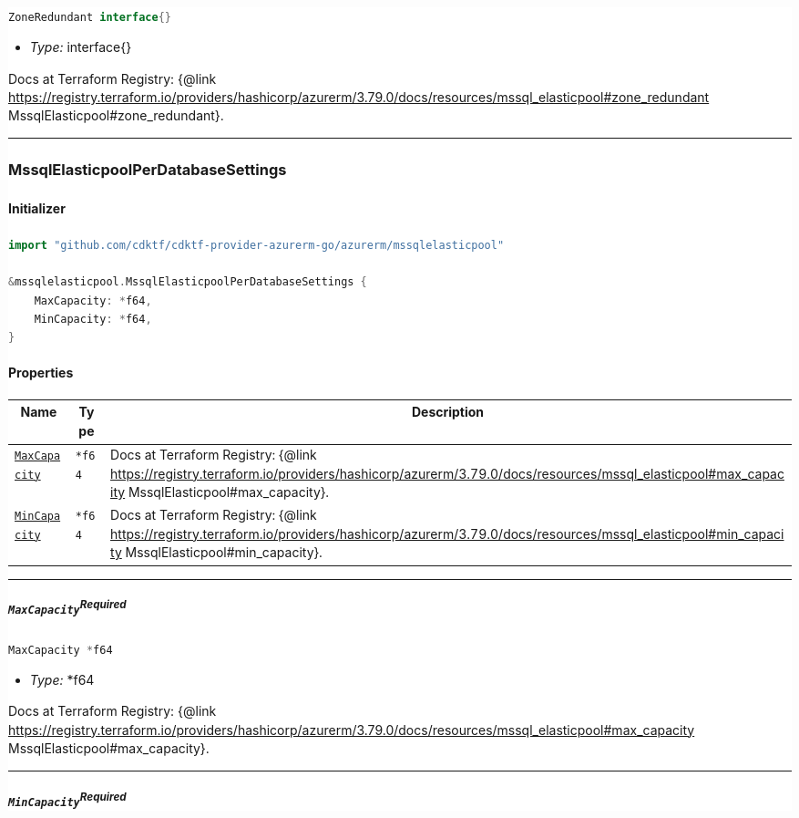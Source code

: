 ```go
ZoneRedundant interface{}
```

- *Type:* interface{}

Docs at Terraform Registry: {@link https://registry.terraform.io/providers/hashicorp/azurerm/3.79.0/docs/resources/mssql_elasticpool#zone_redundant MssqlElasticpool#zone_redundant}.

---

### MssqlElasticpoolPerDatabaseSettings <a name="MssqlElasticpoolPerDatabaseSettings" id="@cdktf/provider-azurerm.mssqlElasticpool.MssqlElasticpoolPerDatabaseSettings"></a>

#### Initializer <a name="Initializer" id="@cdktf/provider-azurerm.mssqlElasticpool.MssqlElasticpoolPerDatabaseSettings.Initializer"></a>

```go
import "github.com/cdktf/cdktf-provider-azurerm-go/azurerm/mssqlelasticpool"

&mssqlelasticpool.MssqlElasticpoolPerDatabaseSettings {
	MaxCapacity: *f64,
	MinCapacity: *f64,
}
```

#### Properties <a name="Properties" id="Properties"></a>

| **Name** | **Type** | **Description** |
| --- | --- | --- |
| <code><a href="#@cdktf/provider-azurerm.mssqlElasticpool.MssqlElasticpoolPerDatabaseSettings.property.maxCapacity">MaxCapacity</a></code> | <code>*f64</code> | Docs at Terraform Registry: {@link https://registry.terraform.io/providers/hashicorp/azurerm/3.79.0/docs/resources/mssql_elasticpool#max_capacity MssqlElasticpool#max_capacity}. |
| <code><a href="#@cdktf/provider-azurerm.mssqlElasticpool.MssqlElasticpoolPerDatabaseSettings.property.minCapacity">MinCapacity</a></code> | <code>*f64</code> | Docs at Terraform Registry: {@link https://registry.terraform.io/providers/hashicorp/azurerm/3.79.0/docs/resources/mssql_elasticpool#min_capacity MssqlElasticpool#min_capacity}. |

---

##### `MaxCapacity`<sup>Required</sup> <a name="MaxCapacity" id="@cdktf/provider-azurerm.mssqlElasticpool.MssqlElasticpoolPerDatabaseSettings.property.maxCapacity"></a>

```go
MaxCapacity *f64
```

- *Type:* *f64

Docs at Terraform Registry: {@link https://registry.terraform.io/providers/hashicorp/azurerm/3.79.0/docs/resources/mssql_elasticpool#max_capacity MssqlElasticpool#max_capacity}.

---

##### `MinCapacity`<sup>Required</sup> <a name="MinCapacity" id="@cdktf/provider-azurerm.mssqlElasticpool.MssqlElasticpoolPerDatabaseSettings.property.minCapacity"></a>
